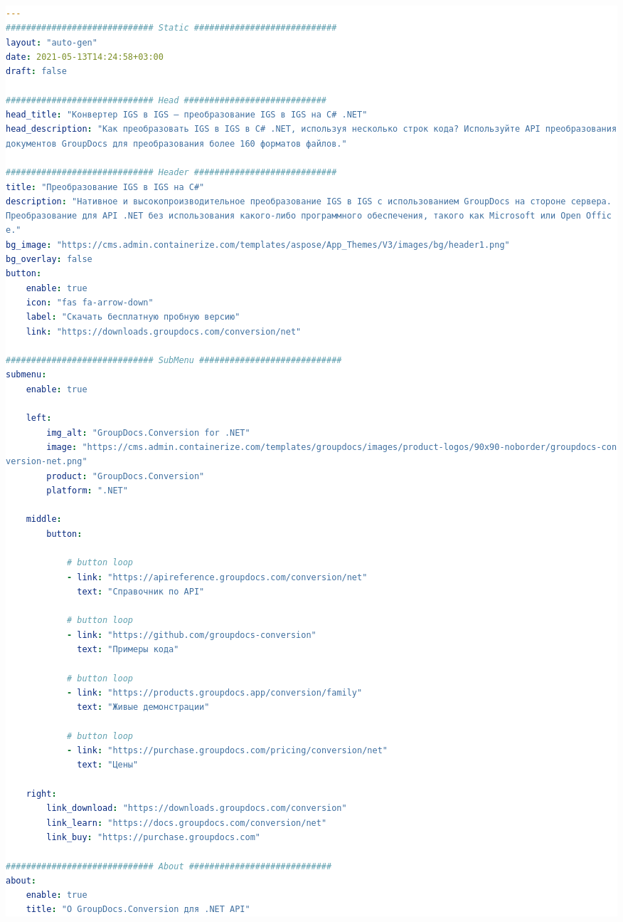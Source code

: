 ```yaml
---
############################# Static ############################
layout: "auto-gen"
date: 2021-05-13T14:24:58+03:00
draft: false

############################# Head ############################
head_title: "Конвертер IGS в IGS — преобразование IGS в IGS на C# .NET"
head_description: "Как преобразовать IGS в IGS в C# .NET, используя несколько строк кода? Используйте API преобразования документов GroupDocs для преобразования более 160 форматов файлов."

############################# Header ############################
title: "Преобразование IGS в IGS на C#"
description: "Нативное и высокопроизводительное преобразование IGS в IGS с использованием GroupDocs на стороне сервера. Преобразование для API .NET без использования какого-либо программного обеспечения, такого как Microsoft или Open Office."
bg_image: "https://cms.admin.containerize.com/templates/aspose/App_Themes/V3/images/bg/header1.png"
bg_overlay: false
button:
    enable: true
    icon: "fas fa-arrow-down"
    label: "Скачать бесплатную пробную версию"
    link: "https://downloads.groupdocs.com/conversion/net"

############################# SubMenu ############################
submenu:
    enable: true

    left:
        img_alt: "GroupDocs.Conversion for .NET"
        image: "https://cms.admin.containerize.com/templates/groupdocs/images/product-logos/90x90-noborder/groupdocs-conversion-net.png"
        product: "GroupDocs.Conversion"
        platform: ".NET"

    middle:
        button:

            # button loop
            - link: "https://apireference.groupdocs.com/conversion/net"
              text: "Справочник по API"

            # button loop
            - link: "https://github.com/groupdocs-conversion"
              text: "Примеры кода"

            # button loop
            - link: "https://products.groupdocs.app/conversion/family"
              text: "Живые демонстрации"

            # button loop
            - link: "https://purchase.groupdocs.com/pricing/conversion/net"
              text: "Цены"

    right:
        link_download: "https://downloads.groupdocs.com/conversion"
        link_learn: "https://docs.groupdocs.com/conversion/net"
        link_buy: "https://purchase.groupdocs.com"

############################# About ############################
about:
    enable: true
    title: "О GroupDocs.Conversion для .NET API"
```